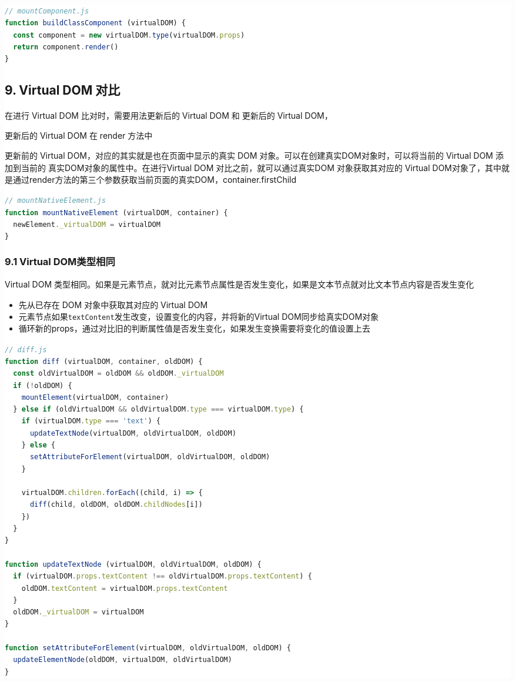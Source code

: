 ```JavaScript
// mountComponent.js
function buildClassComponent (virtualDOM) {
  const component = new virtualDOM.type(virtualDOM.props)
  return component.render()
}
```

## 9. Virtual DOM 对比

在进行 Virtual DOM 比对时，需要用法更新后的 Virtual DOM 和 更新后的 Virtual DOM，

更新后的 Virtual DOM 在 render 方法中

更新前的 Virtual DOM，对应的其实就是也在页面中显示的真实 DOM 对象。可以在创建真实DOM对象时，可以将当前的 Virtual DOM 添加到当前的 真实DOM对象的属性中。在进行Virtual DOM 对比之前，就可以通过真实DOM 对象获取其对应的 Virtual DOM对象了，其中就是通过render方法的第三个参数获取当前页面的真实DOM，container.firstChild

```JavaScript
// mountNativeElement.js
function mountNativeElement (virtualDOM, container) {
  newElement._virtualDOM = virtualDOM
}

```

### 9.1 Virtual DOM类型相同
Virtual DOM 类型相同。如果是元素节点，就对比元素节点属性是否发生变化，如果是文本节点就对比文本节点内容是否发生变化

- 先从已存在 DOM 对象中获取其对应的 Virtual DOM
- 元素节点如果`textContent`发生改变，设置变化的内容，并将新的Virtual DOM同步给真实DOM对象
- 循环新的props，通过对比旧的判断属性值是否发生变化，如果发生变换需要将变化的值设置上去

```JavaScript
// diff.js
function diff (virtualDOM, container, oldDOM) {
  const oldVirtualDOM = oldDOM && oldDOM._virtualDOM
  if (!oldDOM) {
    mountElement(virtualDOM, container)
  } else if (oldVirtualDOM && oldVirtualDOM.type === virtualDOM.type) {
    if (virtualDOM.type === 'text') {
      updateTextNode(virtualDOM, oldVirtualDOM, oldDOM)
    } else {
      setAttributeForElement(virtualDOM, oldVirtualDOM, oldDOM)
    }

    virtualDOM.children.forEach((child, i) => {
      diff(child, oldDOM, oldDOM.childNodes[i])
    })
  }
}

function updateTextNode (virtualDOM, oldVirtualDOM, oldDOM) {
  if (virtualDOM.props.textContent !== oldVirtualDOM.props.textContent) {
    oldDOM.textContent = virtualDOM.props.textContent
  }
  oldDOM._virtualDOM = virtualDOM
}

function setAttributeForElement(virtualDOM, oldVirtualDOM, oldDOM) {
  updateElementNode(oldDOM, virtualDOM, oldVirtualDOM)
}

```
